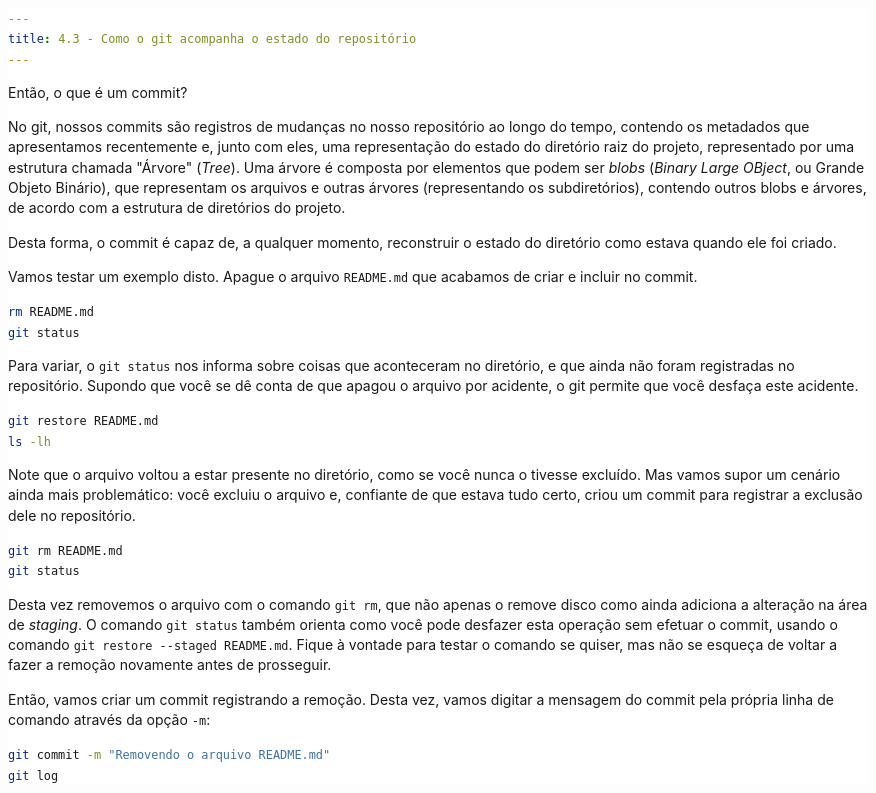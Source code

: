 ```yaml
---
title: 4.3 - Como o git acompanha o estado do repositório
---
```


Então, o que é um commit?

No git, nossos commits são registros de mudanças no nosso repositório ao longo do tempo, contendo os metadados que apresentamos recentemente e, junto com eles, uma representação do estado do diretório raiz do projeto, representado por uma estrutura chamada "Árvore" (_Tree_). Uma árvore é composta por elementos que podem ser _blobs_ (_Binary Large OBject_, ou Grande Objeto Binário), que representam os arquivos e outras árvores (representando os subdiretórios), contendo outros blobs e árvores, de acordo com a estrutura de diretórios do projeto.

Desta forma, o commit é capaz de, a qualquer momento, reconstruir o estado do diretório como estava quando ele foi criado.

Vamos testar um exemplo disto. Apague o arquivo `README.md` que acabamos de criar e incluir no commit.

```bash
rm README.md
git status
```

Para variar, o `git status` nos informa sobre coisas que aconteceram no diretório, e que ainda não foram registradas no repositório. Supondo que você se dê conta de que apagou o arquivo por acidente, o git permite que você desfaça este acidente.

```bash
git restore README.md
ls -lh
```

Note que o arquivo voltou a estar presente no diretório, como se você nunca o tivesse excluído. Mas vamos supor um cenário ainda mais problemático: você excluiu o arquivo e, confiante de que estava tudo certo, criou um commit para registrar a exclusão dele no repositório.

```bash
git rm README.md
git status
```

Desta vez removemos o arquivo com o comando `git rm`, que não apenas o remove disco como ainda adiciona a alteração na área de _staging_. O comando `git status` também orienta como você pode desfazer esta operação sem efetuar o commit, usando o comando `git restore --staged README.md`. Fique à vontade para testar o comando se quiser, mas não se esqueça de voltar a fazer a remoção novamente antes de prosseguir.

Então, vamos criar um commit registrando a remoção. Desta vez, vamos digitar a mensagem do commit pela própria linha de comando através da opção `-m`:

```bash
git commit -m "Removendo o arquivo README.md"
git log
```

